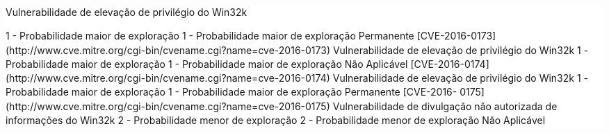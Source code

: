 Vulnerabilidade de elevação de privilégio do Win32k
</td>
<td style="border:1px solid black;">
1 - Probabilidade maior de exploração
</td>
<td style="border:1px solid black;">
1 - Probabilidade maior de exploração
</td>
<td style="border:1px solid black;">
Permanente
</td>
</tr>
<tr>
<td style="border:1px solid black;">
[CVE-2016-0173](http://www.cve.mitre.org/cgi-bin/cvename.cgi?name=cve-2016-0173)
</td>
<td style="border:1px solid black;">
Vulnerabilidade de elevação de privilégio do Win32k
</td>
<td style="border:1px solid black;">
1 - Probabilidade maior de exploração
</td>
<td style="border:1px solid black;">
1 - Probabilidade maior de exploração
</td>
<td style="border:1px solid black;">
Não Aplicável
</td>
</tr>
<tr>
<td style="border:1px solid black;">
[CVE-2016-0174](http://www.cve.mitre.org/cgi-bin/cvename.cgi?name=cve-2016-0174)
</td>
<td style="border:1px solid black;">
Vulnerabilidade de elevação de privilégio do Win32k
</td>
<td style="border:1px solid black;">
1 - Probabilidade maior de exploração
</td>
<td style="border:1px solid black;">
1 - Probabilidade maior de exploração
</td>
<td style="border:1px solid black;">
Permanente
</td>
</tr>
<tr>
<td style="border:1px solid black;">
[CVE-2016- 0175](http://www.cve.mitre.org/cgi-bin/cvename.cgi?name=cve-2016-0175)
</td>
<td style="border:1px solid black;">
Vulnerabilidade de divulgação não autorizada de informações do Win32k
</td>
<td style="border:1px solid black;">
2 - Probabilidade menor de exploração
</td>
<td style="border:1px solid black;">
2 - Probabilidade menor de exploração
</td>
<td style="border:1px solid black;">
Não Aplicável
</td>
</tr>
<tr>